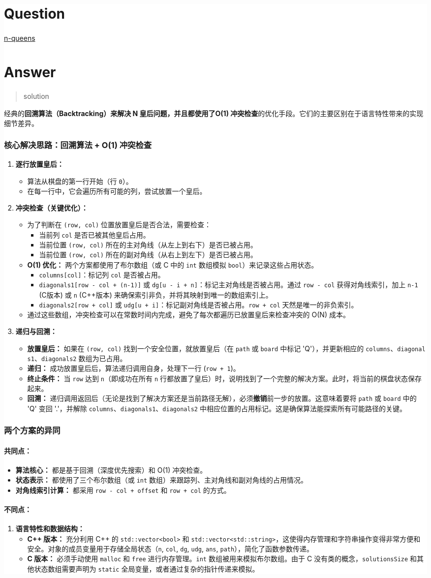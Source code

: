 # Question

[n-queens](https://leetcode.cn/problems/n-queens/)



# Answer

> solution

经典的**回溯算法（Backtracking）**来解决 N 皇后问题，并且都使用了**O(1) 冲突检查**的优化手段。它们的主要区别在于语言特性带来的实现细节差异。

### 核心解决思路：回溯算法 + O(1) 冲突检查

1.  **逐行放置皇后：**
    *   算法从棋盘的第一行开始（行 `0`）。
    *   在每一行中，它会遍历所有可能的列，尝试放置一个皇后。

2.  **冲突检查（关键优化）：**
    *   为了判断在 `(row, col)` 位置放置皇后是否合法，需要检查：
        *   当前列 `col` 是否已被其他皇后占用。
        *   当前位置 `(row, col)` 所在的主对角线（从左上到右下）是否已被占用。
        *   当前位置 `(row, col)` 所在的副对角线（从右上到左下）是否已被占用。
    *   **O(1) 优化：** 两个方案都使用了布尔数组（或 C 中的 `int` 数组模拟 `bool`）来记录这些占用状态。
        *   `columns[col]`：标记列 `col` 是否被占用。
        *   `diagonals1[row - col + (n-1)]` 或 `dg[u - i + n]`：标记主对角线是否被占用。通过 `row - col` 获得对角线索引，加上 `n-1` (C版本) 或 `n` (C++版本) 来确保索引非负，并将其映射到唯一的数组索引上。
        *   `diagonals2[row + col]` 或 `udg[u + i]`：标记副对角线是否被占用。`row + col` 天然是唯一的非负索引。
    *   通过这些数组，冲突检查可以在常数时间内完成，避免了每次都遍历已放置皇后来检查冲突的 O(N) 成本。

3.  **递归与回溯：**
    *   **放置皇后：** 如果在 `(row, col)` 找到一个安全位置，就放置皇后（在 `path` 或 `board` 中标记 'Q'），并更新相应的 `columns`、`diagonals1`、`diagonals2` 数组为已占用。
    *   **递归：** 成功放置皇后后，算法递归调用自身，处理下一行 (`row + 1`)。
    *   **终止条件：** 当 `row` 达到 `n`（即成功在所有 `n` 行都放置了皇后）时，说明找到了一个完整的解决方案。此时，将当前的棋盘状态保存起来。
    *   **回溯：** 递归调用返回后（无论是找到了解决方案还是当前路径无解），必须**撤销**前一步的放置。这意味着要将 `path` 或 `board` 中的 'Q' 变回 '.'，并解除 `columns`、`diagonals1`、`diagonals2` 中相应位置的占用标记。这是确保算法能探索所有可能路径的关键。

### 两个方案的异同

#### 共同点：

*   **算法核心：** 都是基于回溯（深度优先搜索）和 O(1) 冲突检查。
*   **状态表示：** 都使用了三个布尔数组（或 `int` 数组）来跟踪列、主对角线和副对角线的占用情况。
*   **对角线索引计算：** 都采用 `row - col + offset` 和 `row + col` 的方式。

#### 不同点：

1.  **语言特性和数据结构：**
    *   **C++ 版本：** 充分利用 C++ 的 `std::vector<bool>` 和 `std::vector<std::string>`，这使得内存管理和字符串操作变得非常方便和安全。对象的成员变量用于存储全局状态（`n`, `col`, `dg`, `udg`, `ans`, `path`），简化了函数参数传递。
    *   **C 版本：** 必须手动使用 `malloc` 和 `free` 进行内存管理。`int` 数组被用来模拟布尔数组。由于 C 没有类的概念，`solutionsSize` 和其他状态数组需要声明为 `static` 全局变量，或者通过复杂的指针传递来模拟。
